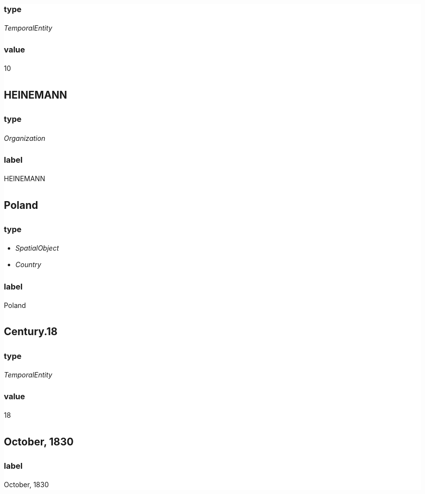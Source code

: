 ### type


*TemporalEntity*

### value


10

## HEINEMANN

### type


*Organization*

### label


HEINEMANN

## Poland

### type

 - *SpatialObject*

 - *Country*

### label


Poland

## Century.18

### type


*TemporalEntity*

### value


18

## October, 1830

### label


October, 1830

